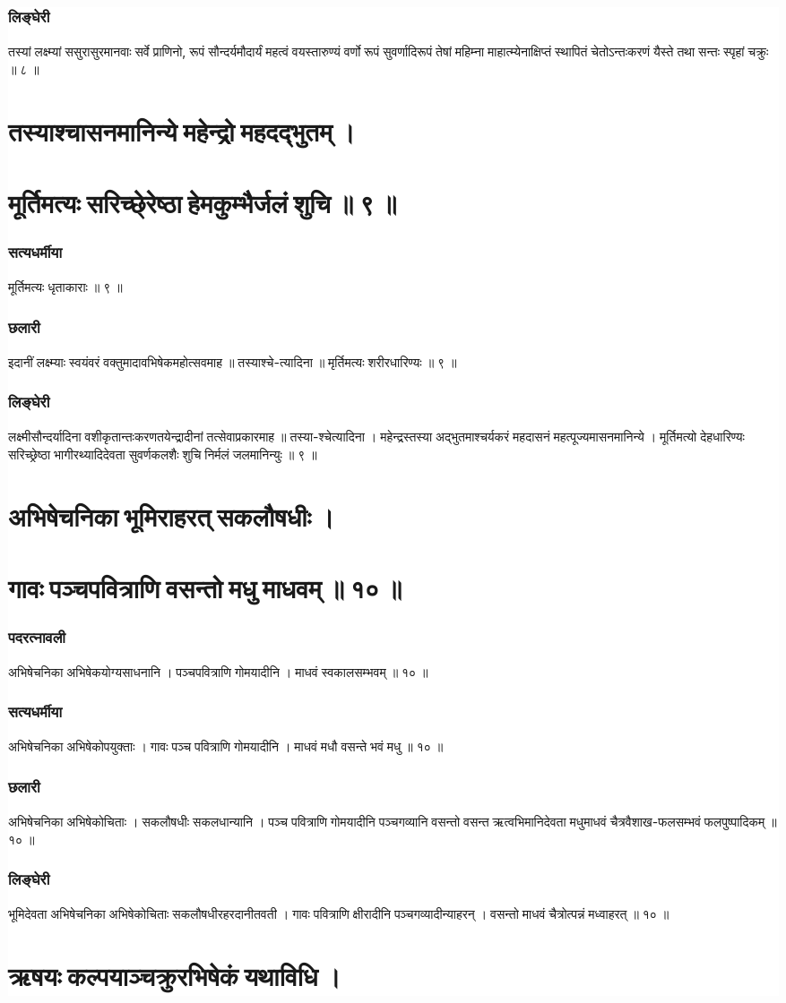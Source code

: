 ### **लिङ्घेरी**

तस्यां लक्ष्म्यां ससुरासुरमानवाः सर्वे प्राणिनो, रूपं सौन्दर्यमौदार्यं महत्वं वयस्तारुण्यं वर्णो रूपं सुवर्णादिरूपं तेषां महिम्ना माहात्म्येनाक्षिप्तं स्थापितं चेतोऽन्तःकरणं यैस्ते तथा सन्तः स्पृहां चक्रुः ॥ ८ ॥

# **तस्याश्चासनमानिन्ये महेन्द्रो महदद्भुतम् ।**

# **मूर्तिमत्यः सरिच्छे्रेष्ठा हेमकुम्भैर्जलं शुचि ॥ ९ ॥**

### **सत्यधर्मीया**

मूर्तिमत्यः धृताकाराः ॥ ९ ॥

### **छलारी**

इदानीं लक्ष्म्याः स्वयंवरं वक्तुमादावभिषेकमहोत्सवमाह ॥ तस्याश्चे-त्यादिना ॥ मृर्तिमत्यः शरीरधारिण्यः ॥ ९ ॥

### **लिङ्घेरी**

लक्ष्मीसौन्दर्यादिना वशीकृतान्तःकरणतयेन्द्रादीनां तत्सेवाप्रकारमाह ॥ तस्या-श्चेत्यादिना । महेन्द्रस्तस्या अद्भुतमाश्चर्यकरं महदासनं महत्पूज्यमासनमानिन्ये । मूर्तिमत्यो देहधारिण्यः सरिच्छ्रेष्ठा भागीरथ्यादिदेवता सुवर्णकलशैः शुचि निर्मलं जलमानिन्युः ॥ ९ ॥

# **अभिषेचनिका भूमिराहरत् सकलौषधीः ।**

# **गावः पञ्चपवित्राणि वसन्तो मधु माधवम् ॥ १० ॥**

### **पदरत्नावली**

अभिषेचनिका अभिषेकयोग्यसाधनानि । पञ्चपवित्राणि गोमयादीनि । माधवं स्वकालसम्भवम् ॥ १० ॥

### **सत्यधर्मीया**

अभिषेचनिका अभिषेकोपयुक्ताः । गावः पञ्च पवित्राणि गोमयादीनि । माधवं मधौ वसन्ते भवं मधु ॥ १० ॥

### **छलारी**

अभिषेचनिका अभिषेकोचिताः । सकलौषधीः सकलधान्यानि । पञ्च पवित्राणि गोमयादीनि पञ्चगव्यानि वसन्तो वसन्त ऋत्वभिमानिदेवता मधुमाधवं चैत्रवैशाख-फलसम्भवं फलपुष्पादिकम् ॥ १० ॥

### **लिङ्घेरी**

भूमिदेवता अभिषेचनिका अभिषेकोचिताः सकलौषधीरहरदानीतवती । गावः पवित्राणि क्षीरादीनि पञ्चगव्यादीन्याहरन् । वसन्तो माधवं चैत्रोत्पन्नं मध्वाहरत् ॥ १० ॥

# **ऋषयः कल्पयाञ्चक्रुरभिषेकं यथाविधि ।**
